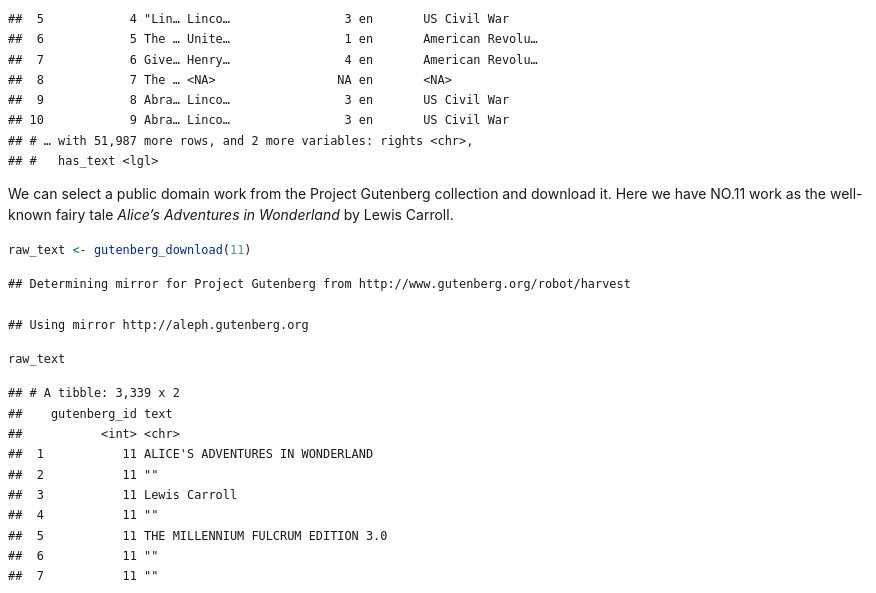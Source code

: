     ##  5            4 "Lin… Linco…                3 en       US Civil War    
    ##  6            5 The … Unite…                1 en       American Revolu…
    ##  7            6 Give… Henry…                4 en       American Revolu…
    ##  8            7 The … <NA>                 NA en       <NA>            
    ##  9            8 Abra… Linco…                3 en       US Civil War    
    ## 10            9 Abra… Linco…                3 en       US Civil War    
    ## # … with 51,987 more rows, and 2 more variables: rights <chr>,
    ## #   has_text <lgl>

We can select a public domain work from the Project Gutenberg collection
and download it. Here we have NO.11 work as the well-known fairy tale
*Alice’s Adventures in Wonderland* by Lewis
    Carroll.

``` r
raw_text <- gutenberg_download(11)
```

    ## Determining mirror for Project Gutenberg from http://www.gutenberg.org/robot/harvest

    ## Using mirror http://aleph.gutenberg.org

``` r
raw_text
```

    ## # A tibble: 3,339 x 2
    ##    gutenberg_id text                              
    ##           <int> <chr>                             
    ##  1           11 ALICE'S ADVENTURES IN WONDERLAND  
    ##  2           11 ""                                
    ##  3           11 Lewis Carroll                     
    ##  4           11 ""                                
    ##  5           11 THE MILLENNIUM FULCRUM EDITION 3.0
    ##  6           11 ""                                
    ##  7           11 ""                                
